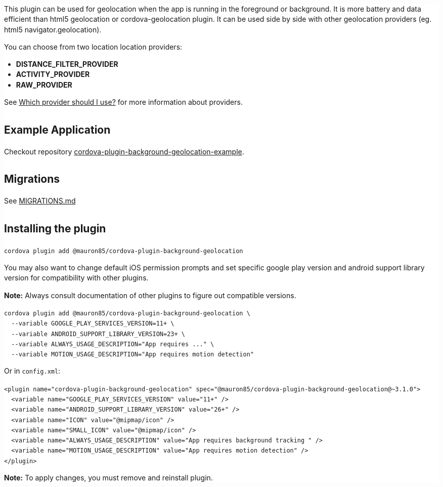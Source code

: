 This plugin can be used for geolocation when the app is running in the foreground or background. It is more battery and data efficient than html5 geolocation or cordova-geolocation plugin. It can be used side by side with other geolocation providers (eg. html5 navigator.geolocation).

You can choose from two location location providers:
* **DISTANCE_FILTER_PROVIDER**
* **ACTIVITY_PROVIDER**
* **RAW_PROVIDER**

See [Which provider should I use?](/PROVIDERS.md) for more information about providers.

## Example Application

Checkout repository [cordova-plugin-background-geolocation-example](https://github.com/mauron85/cordova-plugin-background-geolocation-example).

## Migrations

See [MIGRATIONS.md](/MIGRATIONS.md)

## Installing the plugin

```
cordova plugin add @mauron85/cordova-plugin-background-geolocation
```

You may also want to change default iOS permission prompts and set specific google play version and android support library version for compatibility with other plugins.

**Note:** Always consult documentation of other plugins to figure out compatible versions.

```
cordova plugin add @mauron85/cordova-plugin-background-geolocation \
  --variable GOOGLE_PLAY_SERVICES_VERSION=11+ \
  --variable ANDROID_SUPPORT_LIBRARY_VERSION=23+ \
  --variable ALWAYS_USAGE_DESCRIPTION="App requires ..." \
  --variable MOTION_USAGE_DESCRIPTION="App requires motion detection"
```

Or in `config.xml`:

```
<plugin name="cordova-plugin-background-geolocation" spec="@mauron85/cordova-plugin-background-geolocation@~3.1.0">
  <variable name="GOOGLE_PLAY_SERVICES_VERSION" value="11+" />
  <variable name="ANDROID_SUPPORT_LIBRARY_VERSION" value="26+" />
  <variable name="ICON" value="@mipmap/icon" />
  <variable name="SMALL_ICON" value="@mipmap/icon" />
  <variable name="ALWAYS_USAGE_DESCRIPTION" value="App requires background tracking " />
  <variable name="MOTION_USAGE_DESCRIPTION" value="App requires motion detection" /> 
</plugin>
```

**Note:** To apply changes, you must remove and reinstall plugin.

